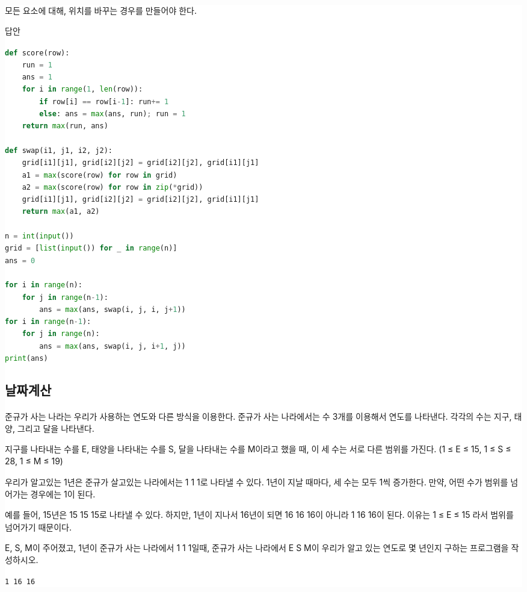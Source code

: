 모든 요소에 대해, 위치를 바꾸는 경우를 만들어야 한다. 



답안

```python
def score(row):
    run = 1
    ans = 1
    for i in range(1, len(row)):
        if row[i] == row[i-1]: run+= 1
        else: ans = max(ans, run); run = 1
    return max(run, ans)

def swap(i1, j1, i2, j2):
    grid[i1][j1], grid[i2][j2] = grid[i2][j2], grid[i1][j1]
    a1 = max(score(row) for row in grid)
    a2 = max(score(row) for row in zip(*grid))
    grid[i1][j1], grid[i2][j2] = grid[i2][j2], grid[i1][j1]
    return max(a1, a2)

n = int(input())
grid = [list(input()) for _ in range(n)]
ans = 0

for i in range(n):
    for j in range(n-1):
        ans = max(ans, swap(i, j, i, j+1))
for i in range(n-1):
    for j in range(n):
        ans = max(ans, swap(i, j, i+1, j))
print(ans)
```



## 날짜계산

준규가 사는 나라는 우리가 사용하는 연도와 다른 방식을 이용한다. 
준규가 사는 나라에서는 수 3개를 이용해서 연도를 나타낸다. 각각의 수는 지구, 태양, 그리고 달을 나타낸다.

지구를 나타내는 수를 E, 태양을 나타내는 수를 S, 달을 나타내는 수를 M이라고 했을 때, 이 세 수는 서로 다른 범위를 가진다. (1 ≤ E ≤ 15, 1 ≤ S ≤ 28, 1 ≤ M ≤ 19)

우리가 알고있는 1년은 준규가 살고있는 나라에서는 1 1 1로 나타낼 수 있다. 1년이 지날 때마다, 세 수는 모두 1씩 증가한다. 만약, 어떤 수가 범위를 넘어가는 경우에는 1이 된다.

예를 들어, 15년은 15 15 15로 나타낼 수 있다. 하지만, 1년이 지나서 16년이 되면 16 16 16이 아니라 1 16 16이 된다. 이유는 1 ≤ E ≤ 15 라서 범위를 넘어가기 때문이다.

E, S, M이 주어졌고, 1년이 준규가 사는 나라에서 1 1 1일때, 준규가 사는 나라에서 E S M이 우리가 알고 있는 연도로 몇 년인지 구하는 프로그램을 작성하시오.

```
1 16 16
```
